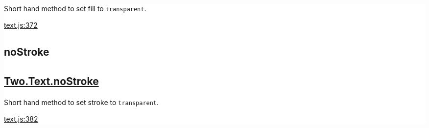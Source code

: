 

<div class="description">

Short hand method to set fill to `transparent`.

</div>





<div class="meta">

  <a class="lineno" target="_blank" rel="noopener noreferrer" href="https://github.com/jonobr1/two.js/blob/main/src/text.js#L372">
    text.js:372
  </a>

</div>




</div>



<div class="instance function ">

## noStroke

<h2 class="longname" aria-hidden="true"><a href="#noStroke"><span class="prefix">Two.Text.</span><span class="shortname">noStroke</span></a></h2>















<div class="description">

Short hand method to set stroke to `transparent`.

</div>





<div class="meta">

  <a class="lineno" target="_blank" rel="noopener noreferrer" href="https://github.com/jonobr1/two.js/blob/main/src/text.js#L382">
    text.js:382
  </a>

</div>




</div>
